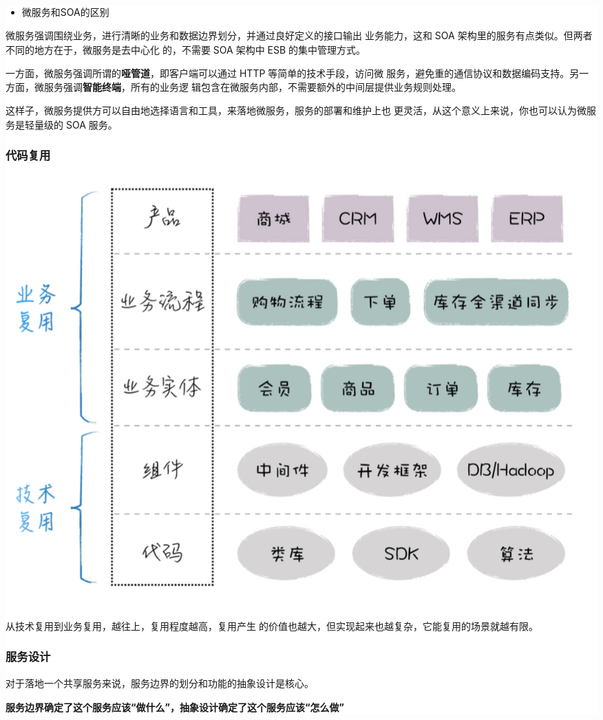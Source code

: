 - 微服务和SOA的区别

微服务强调围绕业务，进行清晰的业务和数据边界划分，并通过良好定义的接口输出 业务能力，这和 SOA 架构里的服务有点类似。但两者不同的地方在于，微服务是去中心化 的，不需要 SOA 架构中 ESB 的集中管理方式。

一方面，微服务强调所谓的**哑管道**，即客户端可以通过 HTTP 等简单的技术手段，访问微 服务，避免重的通信协议和数据编码支持。另一方面，微服务强调**智能终端**，所有的业务逻 辑包含在微服务内部，不需要额外的中间层提供业务规则处理。

这样子，微服务提供方可以自由地选择语言和工具，来落地微服务，服务的部署和维护上也 更灵活，从这个意义上来说，你也可以认为微服务是轻量级的 SOA 服务。

### 代码复用



![image-20200408214716628](Architecture/image-20200408214716628.png)

从技术复用到业务复用，越往上，复用程度越高，复用产生 的价值也越大，但实现起来也越复杂，它能复用的场景就越有限。

### 服务设计

对于落地一个共享服务来说，服务边界的划分和功能的抽象设计是核心。

**服务边界确定了这个服务应该“做什么”，抽象设计确定了这个服务应该“怎么做”**
